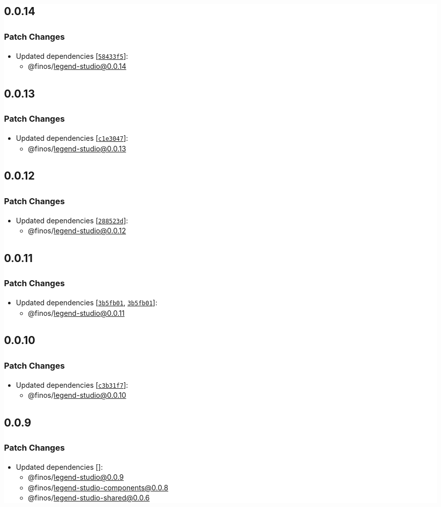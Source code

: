 ## 0.0.14

### Patch Changes

- Updated dependencies [[`58433f5`](https://github.com/finos/legend-studio/commit/58433f5e9f65571a6ca57da60dfb264fb7ef051a)]:
  - @finos/legend-studio@0.0.14

## 0.0.13

### Patch Changes

- Updated dependencies [[`c1e3047`](https://github.com/finos/legend-studio/commit/c1e3047300b1be93c27059b8bf570a76698c5970)]:
  - @finos/legend-studio@0.0.13

## 0.0.12

### Patch Changes

- Updated dependencies [[`288523d`](https://github.com/finos/legend-studio/commit/288523ddf3d37b146f6229189b7174f9e4bd6da8)]:
  - @finos/legend-studio@0.0.12

## 0.0.11

### Patch Changes

- Updated dependencies [[`3b5fb01`](https://github.com/finos/legend-studio/commit/3b5fb01dce4ffa2081c016369f6b8ee715fb5245), [`3b5fb01`](https://github.com/finos/legend-studio/commit/3b5fb01dce4ffa2081c016369f6b8ee715fb5245)]:
  - @finos/legend-studio@0.0.11

## 0.0.10

### Patch Changes

- Updated dependencies [[`c3b31f7`](https://github.com/finos/legend-studio/commit/c3b31f7d385ada299be92b3716d6a2a64c179eed)]:
  - @finos/legend-studio@0.0.10

## 0.0.9

### Patch Changes

- Updated dependencies []:
  - @finos/legend-studio@0.0.9
  - @finos/legend-studio-components@0.0.8
  - @finos/legend-studio-shared@0.0.6
